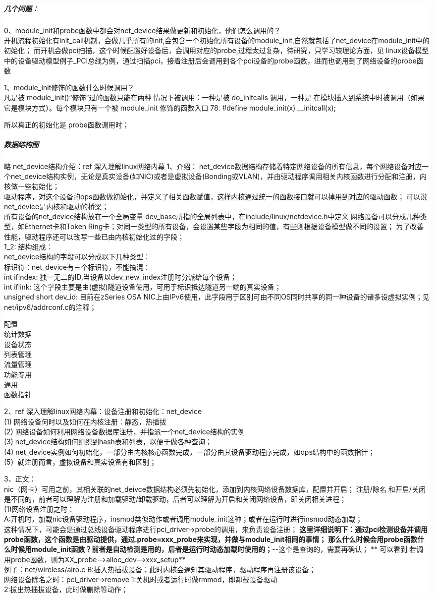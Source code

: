 ##### 几个问题：
0、module_init和probe函数中都会对net_device结果做更新和初始化，他们怎么调用的？  
   开机流程初始化有init_call机制，会做几乎所有的init,会包含一个初始化所有设备的module_init,自然就包括了net_device在module_init中的初始化；
而开机会做pci扫描，这个时候配置好设备后，会调用对应的probe,过程太过复杂，待研究，只学习较理论方面，见 linux设备模型中的设备驱动模型例子_PCI总线为例，通过扫描pci，接着注册后会调用到各个pci设备的probe函数，进而也调用到了网络设备的probe函数  
  
1、module_init修饰的函数什么时候调用？  
凡是被 module_init()“修饰”过的函数只能在两种 情况下被调用：一种是被 do_initcalls 调用，一种是
在模块插入到系统中时被调用（如果它是模块方式）。每个模块只有一个被 module_init 修饰的函数入口
78. #define module_init(x) __initcall(x);  

所以真正的初始化是 probe函数调用时；  
##### 数据结构图
略
net_device结构介绍：ref 深入理解linux网络内幕
1、介绍：
net_device数据结构存储着特定网络设备的所有信息，每个网络设备对应一个net_device结构实例，无论是真实设备(如NIC)或者是虚拟设备(Bonding或VLAN)，并由驱动程序调用相关内核函数进行分配和注册，内核做一些初始化；  
驱动程序，对这个设备的ops函数做初始化，并定义了相关函数赋值，这样内核通过统一的函数接口就可以掉用到对应的驱动函数；
可以说net_device是内核和驱动的桥梁；  
所有设备的net_device结构放在一个全局变量 dev_base所指的全局列表中，在include/linux/netdevice.h中定义
网络设备可以分成几种类型，如Ethernet卡和Token Ring卡；对同一类型的所有设备，会设置某些字段为相同的值，有些则根据设备模型做不同的设置；
为了改善性能，驱动程序还可以改写一些已由内核初始化过的字段；  
1_2: 结构组成：  
net_device结构的字段可以分成以下几种类型：  
标识符：net_device有三个标识符，不能搞混：  
    int ifindex: 独一无二的ID,当设备以dev_new_index注册时分派给每个设备；  
    int iflink: 这个字段主要是由(虚拟)隧道设备使用，可用于标识抵达隧道另一端的真实设备；  
    unsigned short dev_id: 目前在zSeries OSA NIC上由IPv6使用，此字段用于区别可由不同OS同时共享的同一种设备的诸多设虚拟实例；见net/ipv6/addrconf.c的注释；  

配置  
统计数据  
设备状态  
列表管理  
流量管理  
功能专用  
通用  
函数指针  

2、ref 深入理解linux网络内幕：设备注册和初始化：net_device  
(1) 网络设备何时以及如何在内核注册：静态，热插拔  
(2) 网络设备如何利用网络设备数据库注册，并指派一个net_device结构的实例  
(3) net_device结构如何组织到hash表和列表，以便于做各种查询；  
(4) net_device实例如何初始化，一部分由内核核心函数完成，一部分由其设备驱动程序完成，如ops结构中的函数指针；  
(5）就注册而言，虚拟设备和真实设备有和区别；  

3、正文：  
nic（网卡）可用之前，其相关联的net_deivce数据结构必须先初始化，添加到内核网络设备数据库，配置并开启；
注册/除名 和开启/关闭 是不同的，前者可以理解为注册和加载驱动/卸载驱动，后者可以理解为开启和关闭网络设备，即关闭相关进程；  
(1)网络设备注册之时：  
   A:开机时，加载nic设备驱动程序，insmod类似动作或者调用module_init这种；或者在运行时进行insmod动态加载；  
           这种情况下，可能会是通过总线设备驱动程序进行pci_driver->probe的调用，来负责设备注册；
  **这里详细说明下：通过pci检测设备并调用probe函数，这个函数是由驱动提供，通过.probe=xxx_probe来实现，并做与module_init相同的事情；**
  **那么什么时候会用probe函数什么时候用module_init函数？前者是自动检测是用的，后者是运行时动态加载时使用的；**--这个是查询的，需要再确认；
** 可以看到 若调用probe函数，则为XX_probe-->alloc_dev-->xxx_setup**  
例子：net/wireless/airo.c
   B:插入热插拔设备；此时内核会通知其驱动程序，驱动程序再注册该设备；   
  网络设备除名之时：pci_driver->remove
   1:关机时或者运行时做rmmod，即卸载设备驱动  
   2:拔出热插拔设备，此时做删除等动作；  
